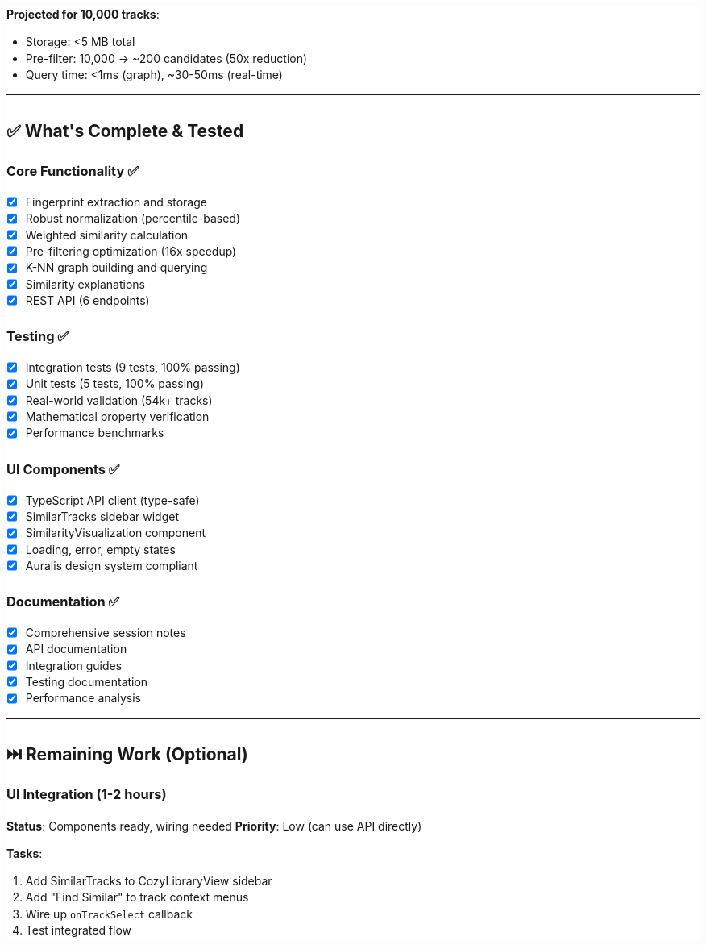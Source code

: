 **Projected for 10,000 tracks**:
- Storage: <5 MB total
- Pre-filter: 10,000 → ~200 candidates (50x reduction)
- Query time: <1ms (graph), ~30-50ms (real-time)

---

## ✅ What's Complete & Tested

### Core Functionality ✅
- [x] Fingerprint extraction and storage
- [x] Robust normalization (percentile-based)
- [x] Weighted similarity calculation
- [x] Pre-filtering optimization (16x speedup)
- [x] K-NN graph building and querying
- [x] Similarity explanations
- [x] REST API (6 endpoints)

### Testing ✅
- [x] Integration tests (9 tests, 100% passing)
- [x] Unit tests (5 tests, 100% passing)
- [x] Real-world validation (54k+ tracks)
- [x] Mathematical property verification
- [x] Performance benchmarks

### UI Components ✅
- [x] TypeScript API client (type-safe)
- [x] SimilarTracks sidebar widget
- [x] SimilarityVisualization component
- [x] Loading, error, empty states
- [x] Auralis design system compliant

### Documentation ✅
- [x] Comprehensive session notes
- [x] API documentation
- [x] Integration guides
- [x] Testing documentation
- [x] Performance analysis

---

## ⏭️ Remaining Work (Optional)

### UI Integration (1-2 hours)
**Status**: Components ready, wiring needed
**Priority**: Low (can use API directly)

**Tasks**:
1. Add SimilarTracks to CozyLibraryView sidebar
2. Add "Find Similar" to track context menus
3. Wire up `onTrackSelect` callback
4. Test integrated flow
